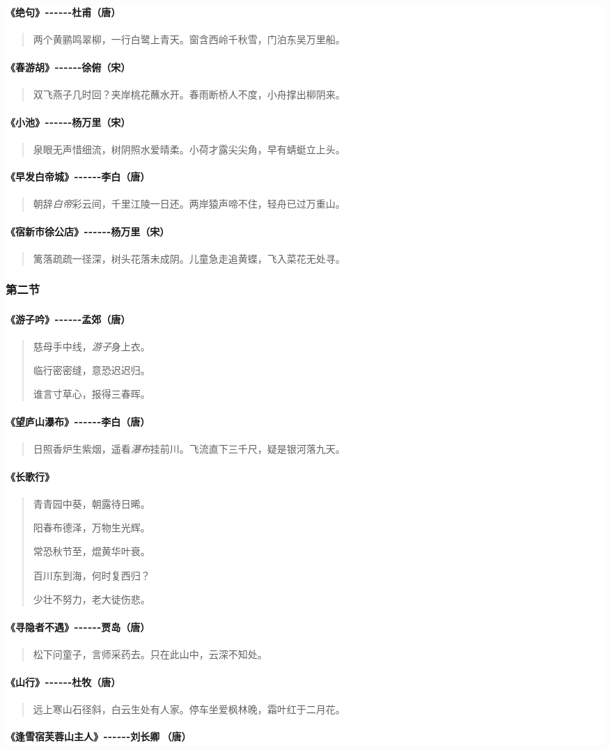 #### 《绝句》------杜甫（唐）

> 两个黄鹂鸣翠柳，一行白鹭上青天。窗含西岭千秋雪，门泊东吴万里船。

#### 《春游胡》------徐俯（宋）

> 双飞燕子几时回？夹岸桃花蘸水开。春雨断桥人不度，小舟撑出柳阴来。

#### 《小池》------杨万里（宋）

> 泉眼无声惜细流，树阴照水爱晴柔。小荷才露尖尖角，早有蜻蜓立上头。

#### 《早发白帝城》------李白（唐）

> 朝辞*白帝*彩云间，千里江陵一日还。两岸猿声啼不住，轻舟已过万重山。

#### 《宿新市徐公店》------杨万里（宋）

> 篱落疏疏一径深，树头花落未成阴。儿童急走追黄蝶，飞入菜花无处寻。

### 第二节

#### 《游子吟》------孟郊（唐）

> 慈母手中线，*游子*身上衣。
>
> 临行密密缝，意恐迟迟归。
>
> 谁言寸草心，报得三春晖。

#### 《望庐山瀑布》------李白（唐）

> 日照香炉生紫烟，遥看*瀑布*挂前川。飞流直下三千尺，疑是银河落九天。

#### 《长歌行》

> 青青园中葵，朝露待日晞。
>
> 阳春布德泽，万物生光辉。
>
> 常恐秋节至，焜黄华叶衰。
>
> 百川东到海，何时复西归？
>
> 少壮不努力，老大徒伤悲。

#### 《寻隐者不遇》------贾岛（唐）

> 松下问童子，言师采药去。只在此山中，云深不知处。                

#### 《山行》------杜牧（唐）

>  远上寒山石径斜，白云生处有人家。停车坐爱枫林晚，霜叶红于二月花。 
>

#### 《逢雪宿芙蓉山主人》------刘长卿 （唐）
